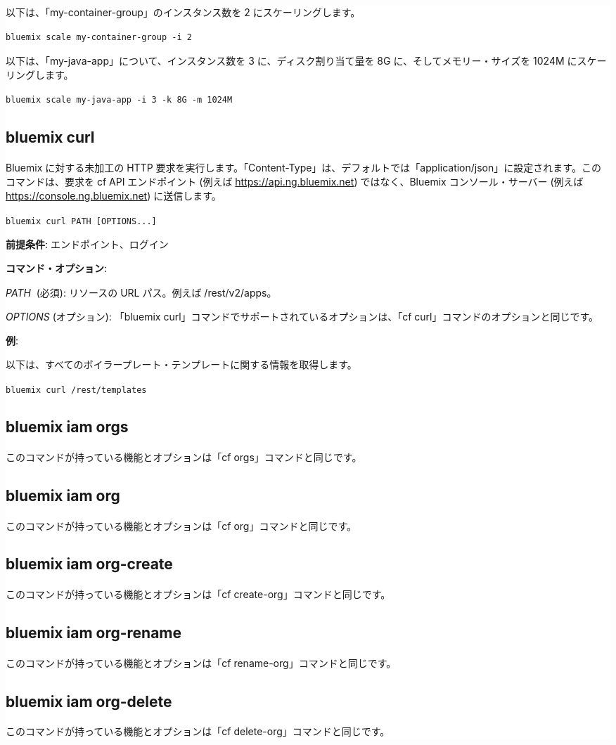 以下は、「my-container-group」のインスタンス数を 2 にスケーリングします。

```
bluemix scale my-container-group -i 2
```

以下は、「my-java-app」について、インスタンス数を 3 に、ディスク割り当て量を 8G に、そしてメモリー・サイズを 1024M にスケーリングします。

```
bluemix scale my-java-app -i 3 -k 8G -m 1024M
```


## bluemix curl
Bluemix に対する未加工の HTTP 要求を実行します。「Content-Type」は、デフォルトでは「application/json」に設定されます。このコマンドは、要求を cf API エンドポイント (例えば https://api.ng.bluemix.net) ではなく、Bluemix コンソール・サーバー (例えば https://console.ng.bluemix.net) に送信します。

```
bluemix curl PATH [OPTIONS...]
```

**前提条件**:  エンドポイント、ログイン

**コマンド・オプション**:

*PATH*  (必須):  リソースの URL パス。例えば /rest/v2/apps。

*OPTIONS*  (オプション):  「bluemix curl」コマンドでサポートされているオプションは、「cf curl」コマンドのオプションと同じです。

**例**:

以下は、すべてのボイラープレート・テンプレートに関する情報を取得します。

```
bluemix curl /rest/templates
```


## bluemix iam orgs
このコマンドが持っている機能とオプションは「cf orgs」コマンドと同じです。


## bluemix iam org
このコマンドが持っている機能とオプションは「cf org」コマンドと同じです。


## bluemix iam org-create
このコマンドが持っている機能とオプションは「cf create-org」コマンドと同じです。


## bluemix iam org-rename
このコマンドが持っている機能とオプションは「cf rename-org」コマンドと同じです。


## bluemix iam org-delete
このコマンドが持っている機能とオプションは「cf delete-org」コマンドと同じです。
